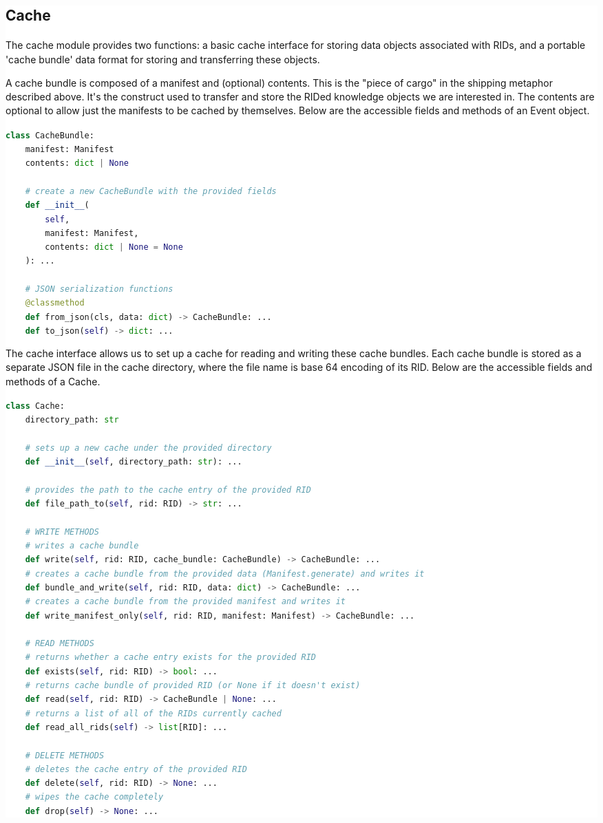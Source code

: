 ## Cache
The cache module provides two functions: a basic cache interface for storing data objects associated with RIDs, and a portable 'cache bundle' data format for storing and transferring these objects.

A cache bundle is composed of a manifest and (optional) contents. This is the "piece of cargo" in the shipping metaphor described above. It's the construct used to transfer and store the RIDed knowledge objects we are interested in. The contents are optional to allow just the manifests to be cached by themselves. Below are the accessible fields and methods of an Event object.

```python
class CacheBundle:
    manifest: Manifest
    contents: dict | None

	# create a new CacheBundle with the provided fields
	def __init__(
		self, 
		manifest: Manifest, 
		contents: dict | None = None
	): ...

	# JSON serialization functions
	@classmethod
	def from_json(cls, data: dict) -> CacheBundle: ...
	def to_json(self) -> dict: ...
```

The cache interface allows us to set up a cache for reading and writing these cache bundles. Each cache bundle is stored as a separate JSON file in the cache directory, where the file name is base 64 encoding of its RID. Below are the accessible fields and methods of a Cache.

```python
class Cache:
	directory_path: str

	# sets up a new cache under the provided directory
    def __init__(self, directory_path: str): ...  

	# provides the path to the cache entry of the provided RID
    def file_path_to(self, rid: RID) -> str: ...

	# WRITE METHODS
	# writes a cache bundle
    def write(self, rid: RID, cache_bundle: CacheBundle) -> CacheBundle: ...
	# creates a cache bundle from the provided data (Manifest.generate) and writes it
    def bundle_and_write(self, rid: RID, data: dict) -> CacheBundle: ...
	# creates a cache bundle from the provided manifest and writes it
    def write_manifest_only(self, rid: RID, manifest: Manifest) -> CacheBundle: ...

	# READ METHODS
	# returns whether a cache entry exists for the provided RID
    def exists(self, rid: RID) -> bool: ...
	# returns cache bundle of provided RID (or None if it doesn't exist)
    def read(self, rid: RID) -> CacheBundle | None: ...
	# returns a list of all of the RIDs currently cached
    def read_all_rids(self) -> list[RID]: ...

	# DELETE METHODS
	# deletes the cache entry of the provided RID
    def delete(self, rid: RID) -> None: ...
	# wipes the cache completely
    def drop(self) -> None: ...
```
